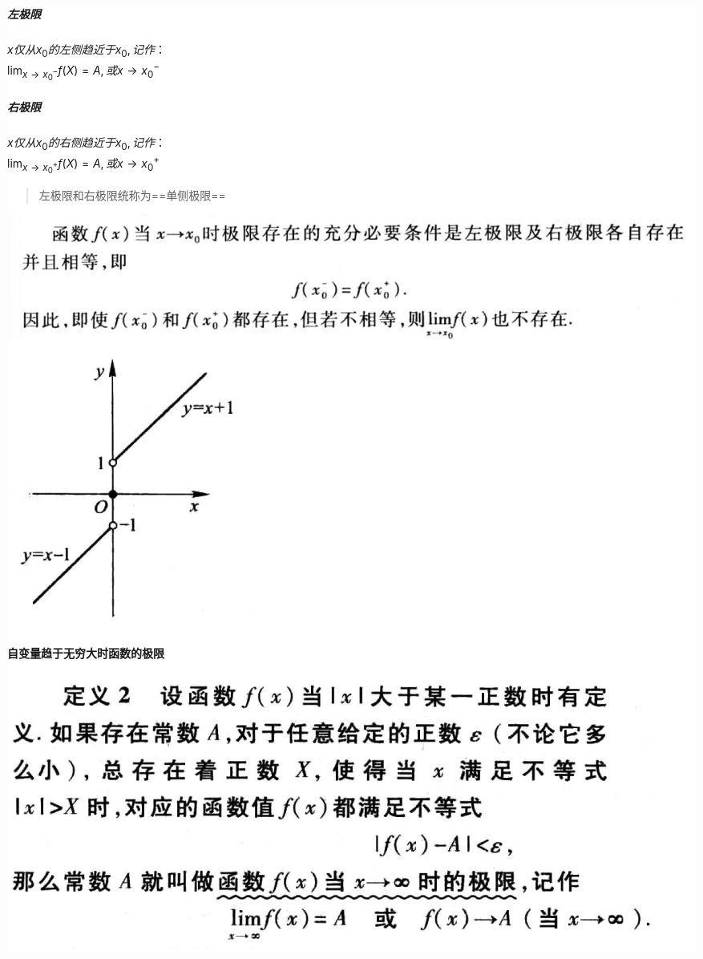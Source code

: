##### 左极限  

$x仅从x_0的左侧趋近于x_0,记作：$  
$\lim_{x\to {x_0}^-}f(X)=A,或x\to {x_0}^-$  

##### 右极限  

$x仅从x_0的右侧趋近于x_0,记作：$  
$\lim_{x\to {x_0}^+}f(X)=A,或x\to {x_0}^+$  

> 左极限和右极限统称为==单侧极限==  

![Alt text](img/15.png)  

![Alt text](img/16.png)  

#### 自变量趋于无穷大时函数的极限  

![Alt text](img/14.png)  

